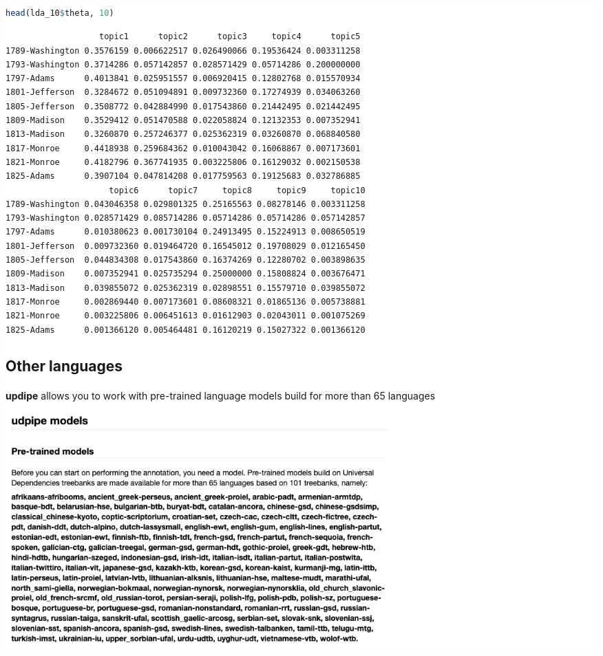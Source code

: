``` r
head(lda_10$theta, 10)
```

                       topic1      topic2      topic3     topic4      topic5
    1789-Washington 0.3576159 0.006622517 0.026490066 0.19536424 0.003311258
    1793-Washington 0.3714286 0.057142857 0.028571429 0.05714286 0.200000000
    1797-Adams      0.4013841 0.025951557 0.006920415 0.12802768 0.015570934
    1801-Jefferson  0.3284672 0.051094891 0.009732360 0.17274939 0.034063260
    1805-Jefferson  0.3508772 0.042884990 0.017543860 0.21442495 0.021442495
    1809-Madison    0.3529412 0.051470588 0.022058824 0.12132353 0.007352941
    1813-Madison    0.3260870 0.257246377 0.025362319 0.03260870 0.068840580
    1817-Monroe     0.4418938 0.259684362 0.010043042 0.16068867 0.007173601
    1821-Monroe     0.4182796 0.367741935 0.003225806 0.16129032 0.002150538
    1825-Adams      0.3907104 0.047814208 0.017759563 0.19125683 0.032786885
                         topic6      topic7     topic8     topic9     topic10
    1789-Washington 0.043046358 0.029801325 0.25165563 0.08278146 0.003311258
    1793-Washington 0.028571429 0.085714286 0.05714286 0.05714286 0.057142857
    1797-Adams      0.010380623 0.001730104 0.24913495 0.15224913 0.008650519
    1801-Jefferson  0.009732360 0.019464720 0.16545012 0.19708029 0.012165450
    1805-Jefferson  0.044834308 0.017543860 0.16374269 0.12280702 0.003898635
    1809-Madison    0.007352941 0.025735294 0.25000000 0.15808824 0.003676471
    1813-Madison    0.039855072 0.025362319 0.02898551 0.15579710 0.039855072
    1817-Monroe     0.002869440 0.007173601 0.08608321 0.01865136 0.005738881
    1821-Monroe     0.003225806 0.006451613 0.01612903 0.02043011 0.001075269
    1825-Adams      0.001366120 0.005464481 0.16120219 0.15027322 0.001366120

## Other languages

**updipe** allows you to work with pre-trained language models build for
more than 65 languages

<img src="language_models.png" style="width:65.0%"
alt="Language models" />
